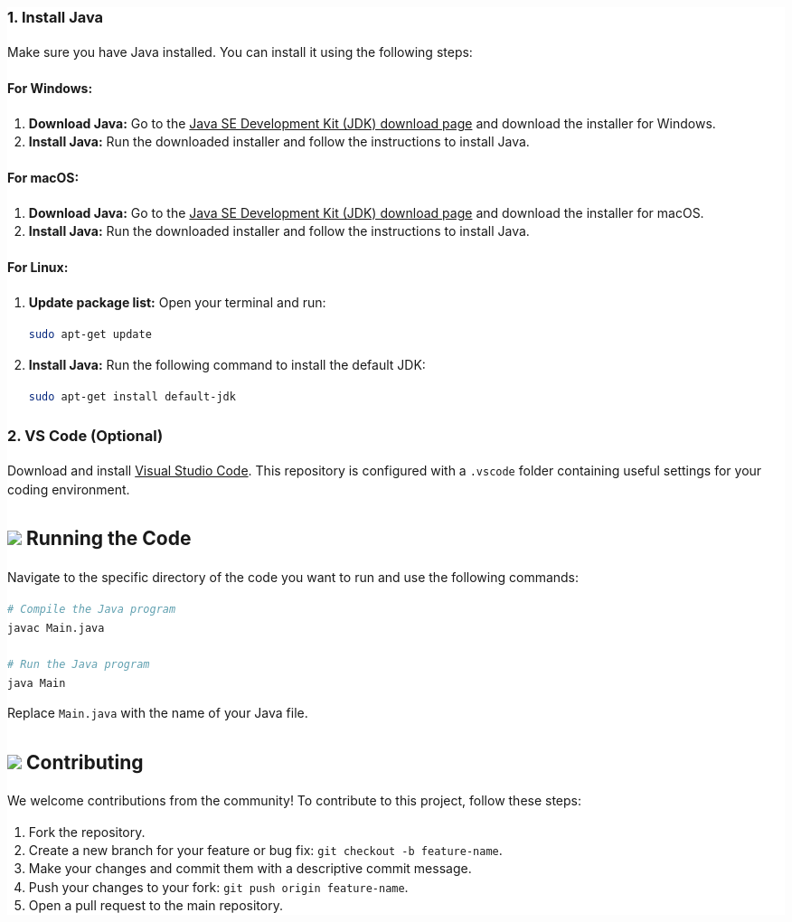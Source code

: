 ### 1. Install Java

Make sure you have Java installed. You can install it using the following steps:

#### For Windows:
1. **Download Java:** Go to the [Java SE Development Kit (JDK) download page](https://www.oracle.com/java/technologies/javase-jdk11-downloads.html) and download the installer for Windows.
2. **Install Java:** Run the downloaded installer and follow the instructions to install Java.

#### For macOS:
1. **Download Java:** Go to the [Java SE Development Kit (JDK) download page](https://www.oracle.com/java/technologies/javase-jdk11-downloads.html) and download the installer for macOS.
2. **Install Java:** Run the downloaded installer and follow the instructions to install Java.

#### For Linux:
1. **Update package list:** Open your terminal and run:
    ```bash
    sudo apt-get update
    ```
2. **Install Java:** Run the following command to install the default JDK:
    ```bash
    sudo apt-get install default-jdk
    ```

### 2. VS Code (Optional)

Download and install [Visual Studio Code](https://code.visualstudio.com/). This repository is configured with a `.vscode` folder containing useful settings for your coding environment.

<div>
<h2><span> <img src="https://github.com/abhraneel2004/MAKAUT_3rdSem_DSA_AOT/assets/115551450/1c115655-468b-442b-a379-a571ded16107" style="width: 3%;"> Running the Code</h2> </span>
</div>

Navigate to the specific directory of the code you want to run and use the following commands:

```bash
# Compile the Java program
javac Main.java

# Run the Java program
java Main
```

Replace `Main.java` with the name of your Java file.

<div>
<h2><span> <img src="https://github.com/abhraneel2004/MAKAUT_3rdSem_DSA_AOT/assets/115551450/7c437a5b-2f8e-426a-bf5a-290ad2c3d99a" style="width: 3%;"> Contributing</h2> </span>
</div>

We welcome contributions from the community! To contribute to this project, follow these steps:

1. Fork the repository.
2. Create a new branch for your feature or bug fix: `git checkout -b feature-name`.
3. Make your changes and commit them with a descriptive commit message.
4. Push your changes to your fork: `git push origin feature-name`.
5. Open a pull request to the main repository.
